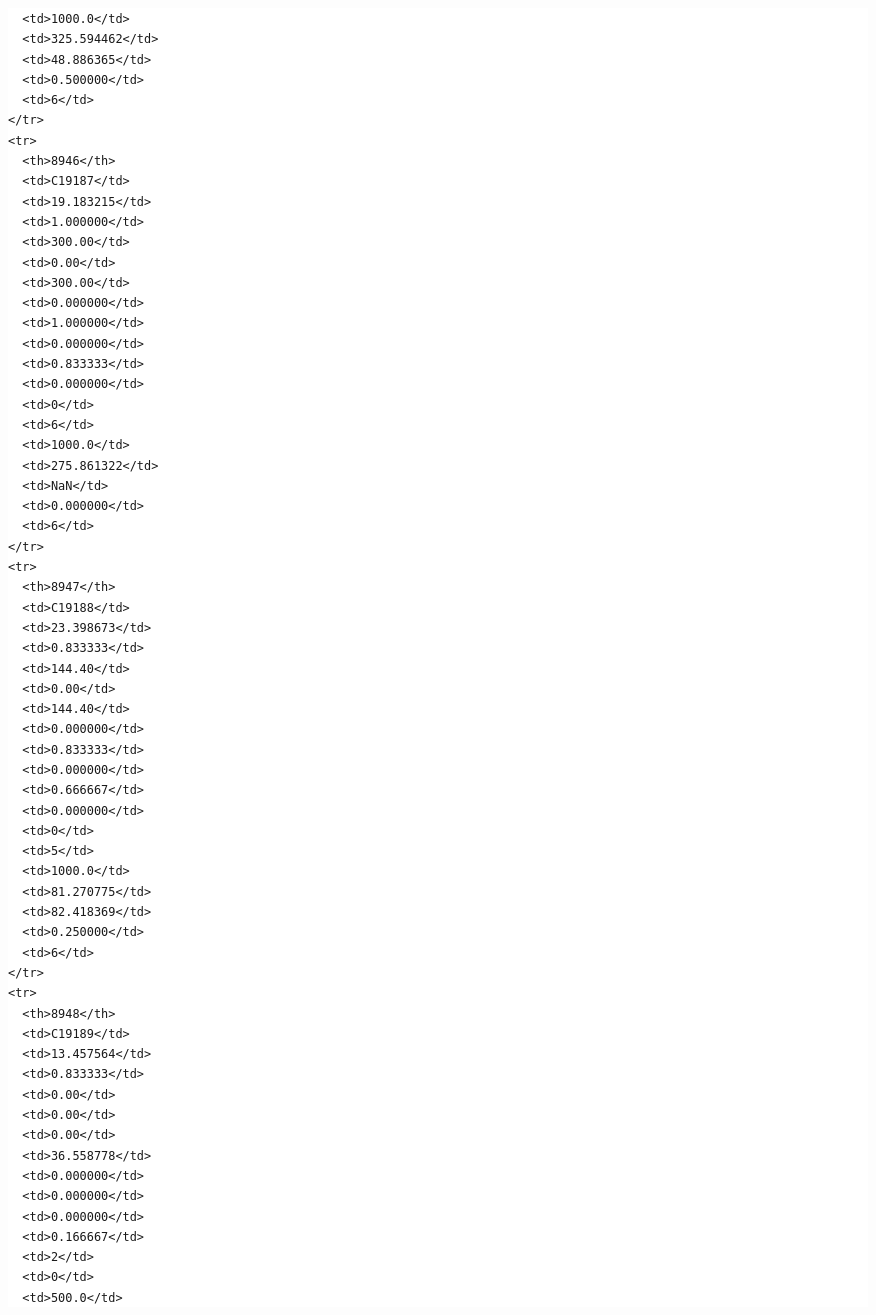       <td>1000.0</td>
      <td>325.594462</td>
      <td>48.886365</td>
      <td>0.500000</td>
      <td>6</td>
    </tr>
    <tr>
      <th>8946</th>
      <td>C19187</td>
      <td>19.183215</td>
      <td>1.000000</td>
      <td>300.00</td>
      <td>0.00</td>
      <td>300.00</td>
      <td>0.000000</td>
      <td>1.000000</td>
      <td>0.000000</td>
      <td>0.833333</td>
      <td>0.000000</td>
      <td>0</td>
      <td>6</td>
      <td>1000.0</td>
      <td>275.861322</td>
      <td>NaN</td>
      <td>0.000000</td>
      <td>6</td>
    </tr>
    <tr>
      <th>8947</th>
      <td>C19188</td>
      <td>23.398673</td>
      <td>0.833333</td>
      <td>144.40</td>
      <td>0.00</td>
      <td>144.40</td>
      <td>0.000000</td>
      <td>0.833333</td>
      <td>0.000000</td>
      <td>0.666667</td>
      <td>0.000000</td>
      <td>0</td>
      <td>5</td>
      <td>1000.0</td>
      <td>81.270775</td>
      <td>82.418369</td>
      <td>0.250000</td>
      <td>6</td>
    </tr>
    <tr>
      <th>8948</th>
      <td>C19189</td>
      <td>13.457564</td>
      <td>0.833333</td>
      <td>0.00</td>
      <td>0.00</td>
      <td>0.00</td>
      <td>36.558778</td>
      <td>0.000000</td>
      <td>0.000000</td>
      <td>0.000000</td>
      <td>0.166667</td>
      <td>2</td>
      <td>0</td>
      <td>500.0</td>